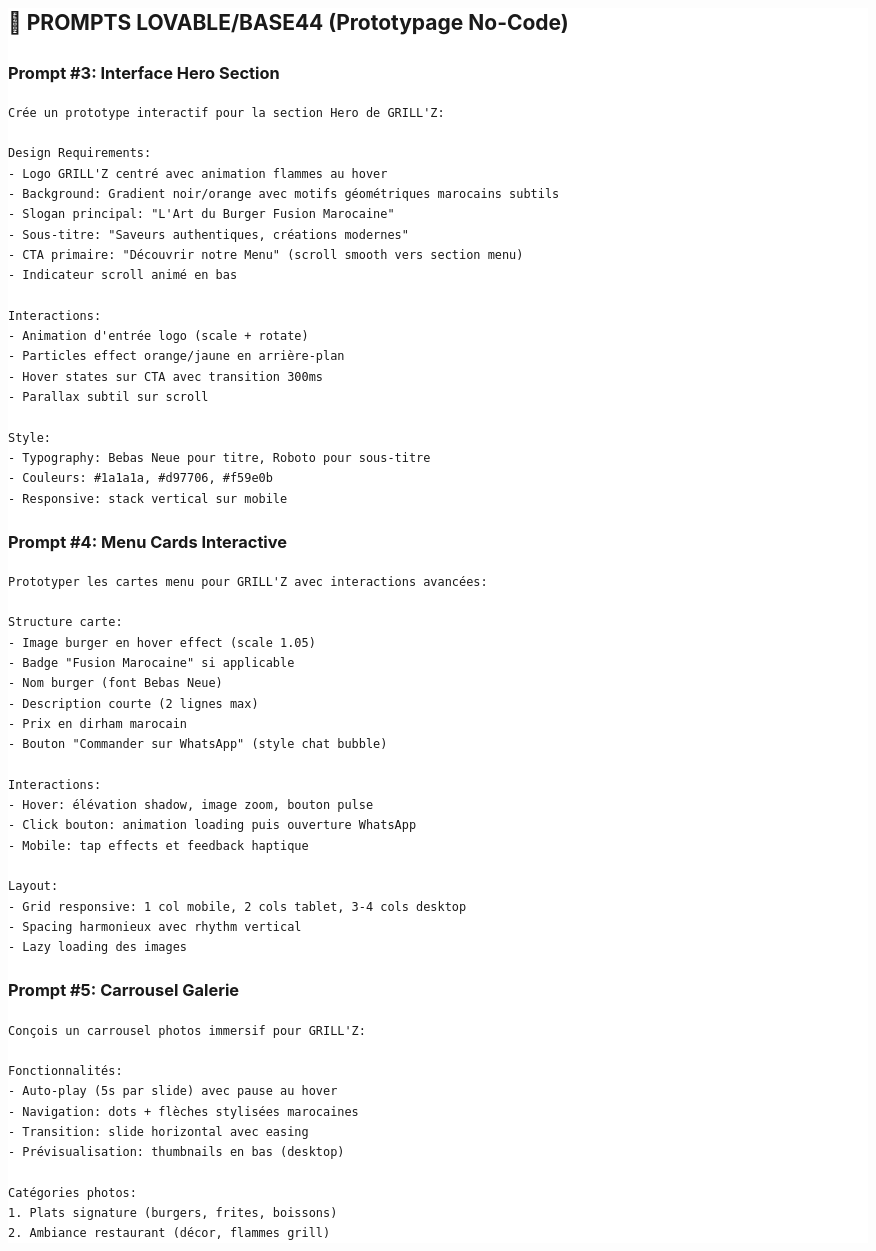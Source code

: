
## 🎨 PROMPTS LOVABLE/BASE44 (Prototypage No-Code)

### Prompt #3: Interface Hero Section
```
Crée un prototype interactif pour la section Hero de GRILL'Z:

Design Requirements:
- Logo GRILL'Z centré avec animation flammes au hover
- Background: Gradient noir/orange avec motifs géométriques marocains subtils
- Slogan principal: "L'Art du Burger Fusion Marocaine"
- Sous-titre: "Saveurs authentiques, créations modernes"
- CTA primaire: "Découvrir notre Menu" (scroll smooth vers section menu)
- Indicateur scroll animé en bas

Interactions:
- Animation d'entrée logo (scale + rotate)
- Particles effect orange/jaune en arrière-plan
- Hover states sur CTA avec transition 300ms
- Parallax subtil sur scroll

Style:
- Typography: Bebas Neue pour titre, Roboto pour sous-titre
- Couleurs: #1a1a1a, #d97706, #f59e0b
- Responsive: stack vertical sur mobile
```

### Prompt #4: Menu Cards Interactive
```
Prototyper les cartes menu pour GRILL'Z avec interactions avancées:

Structure carte:
- Image burger en hover effect (scale 1.05)
- Badge "Fusion Marocaine" si applicable
- Nom burger (font Bebas Neue)
- Description courte (2 lignes max)
- Prix en dirham marocain
- Bouton "Commander sur WhatsApp" (style chat bubble)

Interactions:
- Hover: élévation shadow, image zoom, bouton pulse
- Click bouton: animation loading puis ouverture WhatsApp
- Mobile: tap effects et feedback haptique

Layout:
- Grid responsive: 1 col mobile, 2 cols tablet, 3-4 cols desktop
- Spacing harmonieux avec rhythm vertical
- Lazy loading des images
```

### Prompt #5: Carrousel Galerie
```
Conçois un carrousel photos immersif pour GRILL'Z:

Fonctionnalités:
- Auto-play (5s par slide) avec pause au hover
- Navigation: dots + flèches stylisées marocaines
- Transition: slide horizontal avec easing
- Prévisualisation: thumbnails en bas (desktop)

Catégories photos:
1. Plats signature (burgers, frites, boissons)
2. Ambiance restaurant (décor, flammes grill)
```